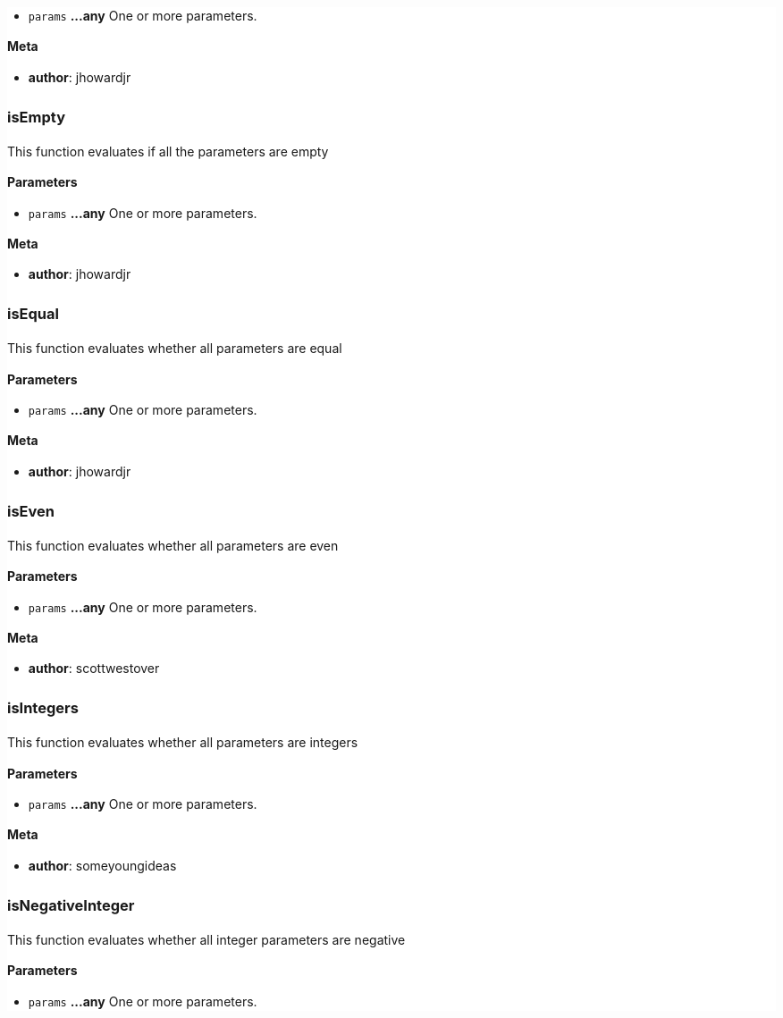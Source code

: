 -   `params` **...any** One or more parameters.

**Meta**

-   **author**: jhowardjr

### isEmpty

This function evaluates if all the parameters are empty

**Parameters**

-   `params` **...any** One or more parameters.

**Meta**

-   **author**: jhowardjr

### isEqual

This function evaluates whether all parameters are equal

**Parameters**

-   `params` **...any** One or more parameters.

**Meta**

-   **author**: jhowardjr

### isEven

This function evaluates whether all parameters are even

**Parameters**

-   `params` **...any** One or more parameters.

**Meta**

-   **author**: scottwestover

### isIntegers

This function evaluates whether all parameters are integers

**Parameters**

-   `params` **...any** One or more parameters.

**Meta**

-   **author**: someyoungideas

### isNegativeInteger

This function evaluates whether all integer parameters are negative

**Parameters**

-   `params` **...any** One or more parameters.
